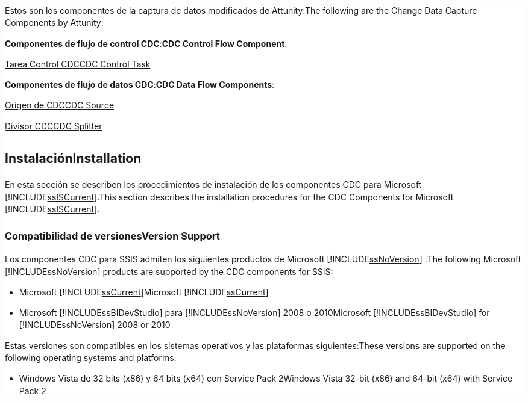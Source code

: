  <span data-ttu-id="4e3dd-108">Estos son los componentes de la captura de datos modificados de Attunity:</span><span class="sxs-lookup"><span data-stu-id="4e3dd-108">The following are the Change Data Capture Components by Attunity:</span></span>  
  
 <span data-ttu-id="4e3dd-109">**Componentes de flujo de control CDC**:</span><span class="sxs-lookup"><span data-stu-id="4e3dd-109">**CDC Control Flow Component**:</span></span>  
  
 [<span data-ttu-id="4e3dd-110">Tarea Control CDC</span><span class="sxs-lookup"><span data-stu-id="4e3dd-110">CDC Control Task</span></span>](../control-flow/cdc-control-task.md)  
  
 <span data-ttu-id="4e3dd-111">**Componentes de flujo de datos CDC**:</span><span class="sxs-lookup"><span data-stu-id="4e3dd-111">**CDC Data Flow Components**:</span></span>  
  
 [<span data-ttu-id="4e3dd-112">Origen de CDC</span><span class="sxs-lookup"><span data-stu-id="4e3dd-112">CDC Source</span></span>](cdc-source.md)  
  
 [<span data-ttu-id="4e3dd-113">Divisor CDC</span><span class="sxs-lookup"><span data-stu-id="4e3dd-113">CDC Splitter</span></span>](cdc-splitter.md)  
  
## <a name="installation"></a><span data-ttu-id="4e3dd-114">Instalación</span><span class="sxs-lookup"><span data-stu-id="4e3dd-114">Installation</span></span>  
 <span data-ttu-id="4e3dd-115">En esta sección se describen los procedimientos de instalación de los componentes CDC para Microsoft [!INCLUDE[ssISCurrent](../../../includes/ssiscurrent-md.md)].</span><span class="sxs-lookup"><span data-stu-id="4e3dd-115">This section describes the installation procedures for the CDC Components for Microsoft [!INCLUDE[ssISCurrent](../../../includes/ssiscurrent-md.md)].</span></span>  
  
### <a name="version-support"></a><span data-ttu-id="4e3dd-116">Compatibilidad de versiones</span><span class="sxs-lookup"><span data-stu-id="4e3dd-116">Version Support</span></span>  
 <span data-ttu-id="4e3dd-117">Los componentes CDC para SSIS admiten los siguientes productos de Microsoft [!INCLUDE[ssNoVersion](../../../includes/ssnoversion-md.md)] :</span><span class="sxs-lookup"><span data-stu-id="4e3dd-117">The following Microsoft [!INCLUDE[ssNoVersion](../../../includes/ssnoversion-md.md)] products are supported by the CDC components for SSIS:</span></span>  
  
-   <span data-ttu-id="4e3dd-118">Microsoft [!INCLUDE[ssCurrent](../../../includes/sscurrent-md.md)]</span><span class="sxs-lookup"><span data-stu-id="4e3dd-118">Microsoft [!INCLUDE[ssCurrent](../../../includes/sscurrent-md.md)]</span></span>  
  
-   <span data-ttu-id="4e3dd-119">Microsoft [!INCLUDE[ssBIDevStudio](../../../includes/ssbidevstudio-md.md)] para [!INCLUDE[ssNoVersion](../../../includes/ssnoversion-md.md)] 2008 o 2010</span><span class="sxs-lookup"><span data-stu-id="4e3dd-119">Microsoft [!INCLUDE[ssBIDevStudio](../../../includes/ssbidevstudio-md.md)] for [!INCLUDE[ssNoVersion](../../../includes/ssnoversion-md.md)] 2008 or 2010</span></span>  
  
 <span data-ttu-id="4e3dd-120">Estas versiones son compatibles en los sistemas operativos y las plataformas siguientes:</span><span class="sxs-lookup"><span data-stu-id="4e3dd-120">These versions are supported on the following operating systems and platforms:</span></span>  
  
-   <span data-ttu-id="4e3dd-121">Windows Vista de 32 bits (x86) y 64 bits (x64) con Service Pack 2</span><span class="sxs-lookup"><span data-stu-id="4e3dd-121">Windows Vista 32-bit (x86) and 64-bit (x64) with Service Pack 2</span></span>  
  